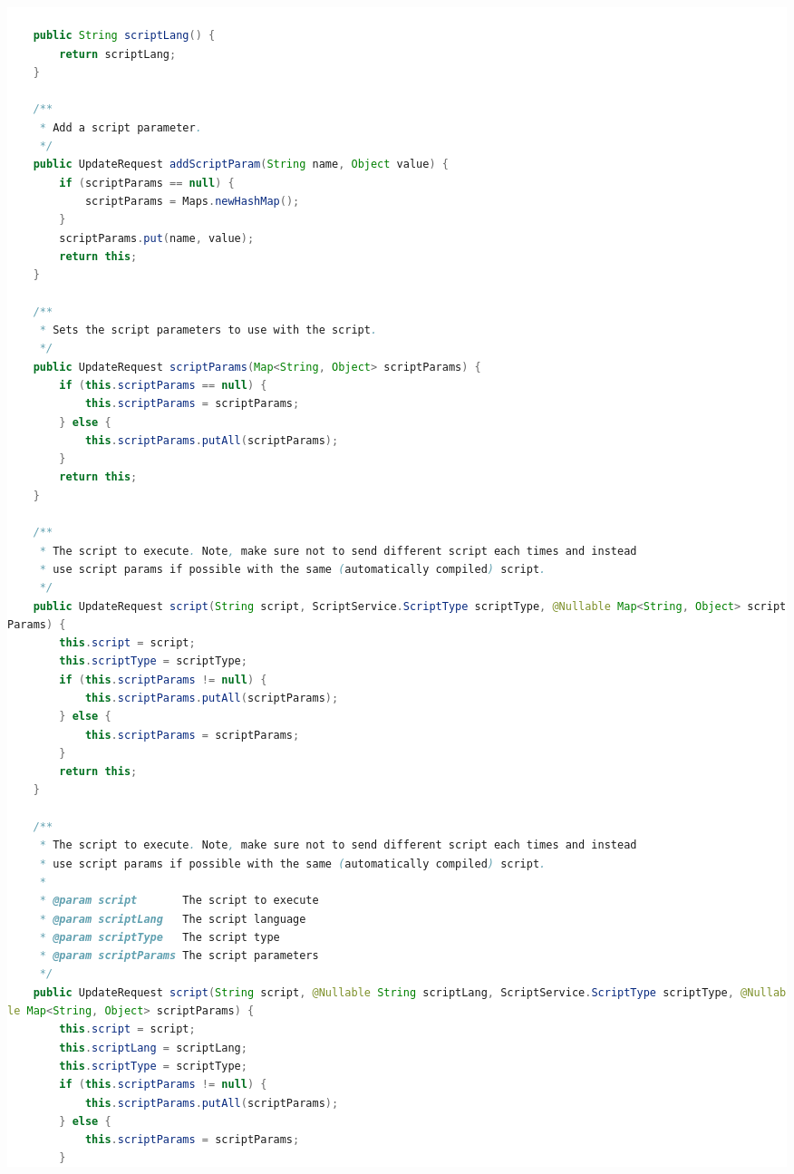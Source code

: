 ```java

    public String scriptLang() {
        return scriptLang;
    }

    /**
     * Add a script parameter.
     */
    public UpdateRequest addScriptParam(String name, Object value) {
        if (scriptParams == null) {
            scriptParams = Maps.newHashMap();
        }
        scriptParams.put(name, value);
        return this;
    }

    /**
     * Sets the script parameters to use with the script.
     */
    public UpdateRequest scriptParams(Map<String, Object> scriptParams) {
        if (this.scriptParams == null) {
            this.scriptParams = scriptParams;
        } else {
            this.scriptParams.putAll(scriptParams);
        }
        return this;
    }

    /**
     * The script to execute. Note, make sure not to send different script each times and instead
     * use script params if possible with the same (automatically compiled) script.
     */
    public UpdateRequest script(String script, ScriptService.ScriptType scriptType, @Nullable Map<String, Object> scriptParams) {
        this.script = script;
        this.scriptType = scriptType;
        if (this.scriptParams != null) {
            this.scriptParams.putAll(scriptParams);
        } else {
            this.scriptParams = scriptParams;
        }
        return this;
    }

    /**
     * The script to execute. Note, make sure not to send different script each times and instead
     * use script params if possible with the same (automatically compiled) script.
     *
     * @param script       The script to execute
     * @param scriptLang   The script language
     * @param scriptType   The script type
     * @param scriptParams The script parameters
     */
    public UpdateRequest script(String script, @Nullable String scriptLang, ScriptService.ScriptType scriptType, @Nullable Map<String, Object> scriptParams) {
        this.script = script;
        this.scriptLang = scriptLang;
        this.scriptType = scriptType;
        if (this.scriptParams != null) {
            this.scriptParams.putAll(scriptParams);
        } else {
            this.scriptParams = scriptParams;
        }
```